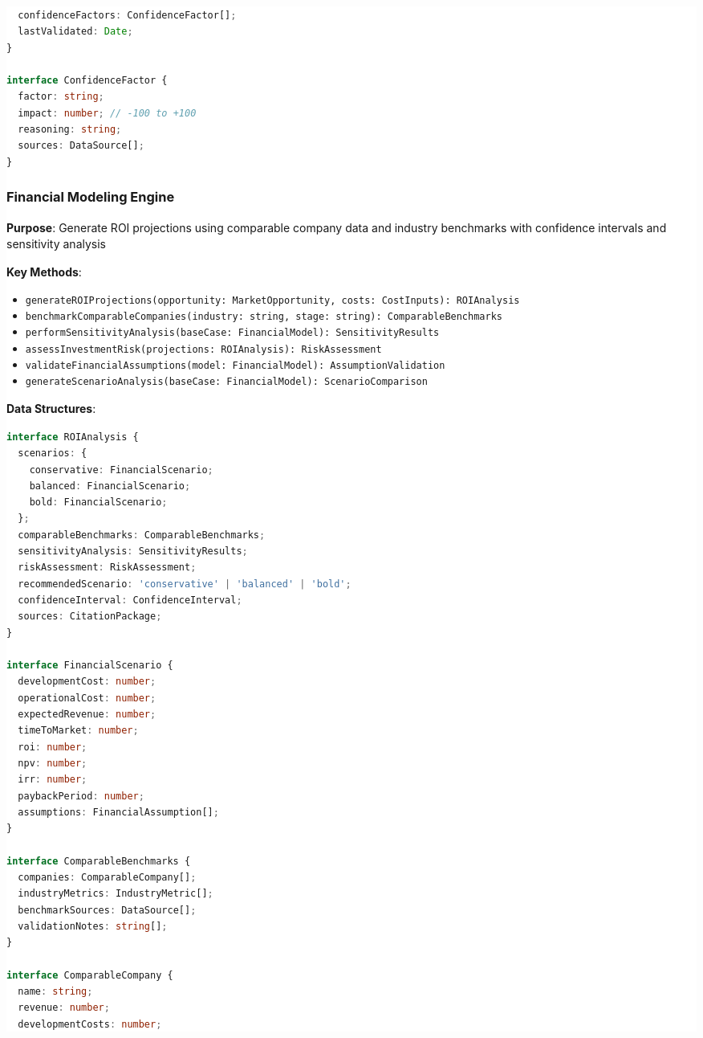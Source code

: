 ```typescript
  confidenceFactors: ConfidenceFactor[];
  lastValidated: Date;
}

interface ConfidenceFactor {
  factor: string;
  impact: number; // -100 to +100
  reasoning: string;
  sources: DataSource[];
}
```

### Financial Modeling Engine

**Purpose**: Generate ROI projections using comparable company data and industry benchmarks with confidence intervals and sensitivity analysis

**Key Methods**:
- `generateROIProjections(opportunity: MarketOpportunity, costs: CostInputs): ROIAnalysis`
- `benchmarkComparableCompanies(industry: string, stage: string): ComparableBenchmarks`
- `performSensitivityAnalysis(baseCase: FinancialModel): SensitivityResults`
- `assessInvestmentRisk(projections: ROIAnalysis): RiskAssessment`
- `validateFinancialAssumptions(model: FinancialModel): AssumptionValidation`
- `generateScenarioAnalysis(baseCase: FinancialModel): ScenarioComparison`

**Data Structures**:
```typescript
interface ROIAnalysis {
  scenarios: {
    conservative: FinancialScenario;
    balanced: FinancialScenario;
    bold: FinancialScenario;
  };
  comparableBenchmarks: ComparableBenchmarks;
  sensitivityAnalysis: SensitivityResults;
  riskAssessment: RiskAssessment;
  recommendedScenario: 'conservative' | 'balanced' | 'bold';
  confidenceInterval: ConfidenceInterval;
  sources: CitationPackage;
}

interface FinancialScenario {
  developmentCost: number;
  operationalCost: number;
  expectedRevenue: number;
  timeToMarket: number;
  roi: number;
  npv: number;
  irr: number;
  paybackPeriod: number;
  assumptions: FinancialAssumption[];
}

interface ComparableBenchmarks {
  companies: ComparableCompany[];
  industryMetrics: IndustryMetric[];
  benchmarkSources: DataSource[];
  validationNotes: string[];
}

interface ComparableCompany {
  name: string;
  revenue: number;
  developmentCosts: number;
```